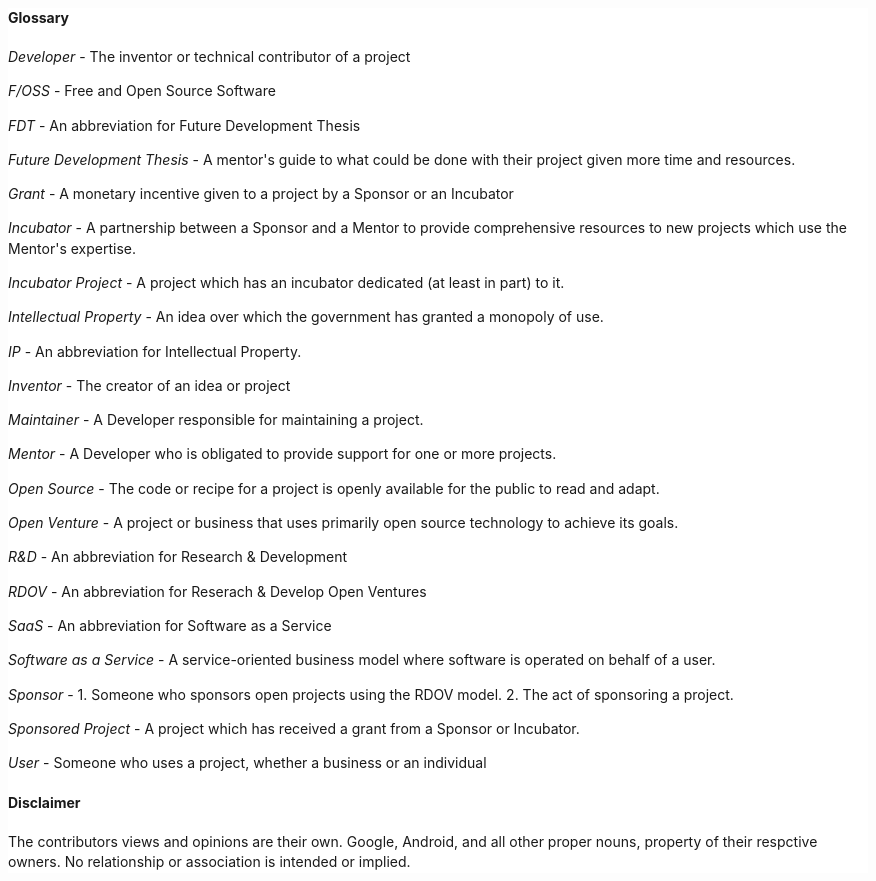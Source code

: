 #### Glossary

*Developer* - The inventor or technical contributor of a project

*F/OSS* - Free and Open Source Software

*FDT* - An abbreviation for Future Development Thesis

*Future Development Thesis* - A mentor's guide to what could be done with their project given more time and resources.

*Grant* - A monetary incentive given to a project by a Sponsor or an Incubator

*Incubator* - A partnership between a Sponsor and a Mentor to provide comprehensive resources to new projects which use the Mentor's expertise.

*Incubator Project* - A project which has an incubator dedicated (at least in part) to it.

*Intellectual Property* - An idea over which the government has granted a monopoly of use.

*IP* - An abbreviation for Intellectual Property.

*Inventor* - The creator of an idea or project

*Maintainer* - A Developer responsible for maintaining a project.

*Mentor* - A Developer who is obligated to provide support for one or more projects.

*Open Source* - The code or recipe for a project is openly available for the public to read and adapt.

*Open Venture* - A project or business that uses primarily open source technology to achieve its goals.

*R&D* - An abbreviation for Research & Development

*RDOV* - An abbreviation for Reserach & Develop Open Ventures

*SaaS* - An abbreviation for Software as a Service

*Software as a Service* - A service-oriented business model where software is operated on behalf of a user.

*Sponsor* - 1. Someone who sponsors open projects using the RDOV model. 2. The act of sponsoring a project.

*Sponsored Project* - A project which has received a grant from a Sponsor or Incubator.

*User* - Someone who uses a project, whether a business or an individual

#### Disclaimer

The contributors views and opinions are their own. Google, Android, and all other proper nouns, property of their respctive owners. No relationship or association is intended or implied.